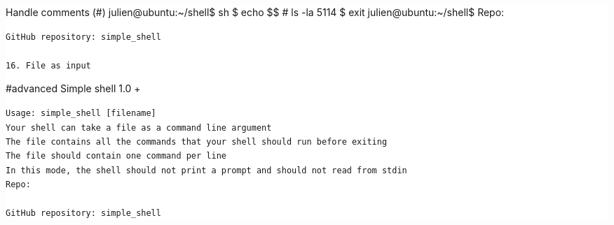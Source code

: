 Handle comments (#)
	julien@ubuntu:~/shell$ sh
	$ echo $$ # ls -la
	5114
	$ exit
	julien@ubuntu:~/shell$ 
	Repo:

	GitHub repository: simple_shell

	16. File as input
#advanced
	Simple shell 1.0 +

	Usage: simple_shell [filename]
	Your shell can take a file as a command line argument
	The file contains all the commands that your shell should run before exiting
	The file should contain one command per line
	In this mode, the shell should not print a prompt and should not read from stdin
	Repo:

	GitHub repository: simple_shell

